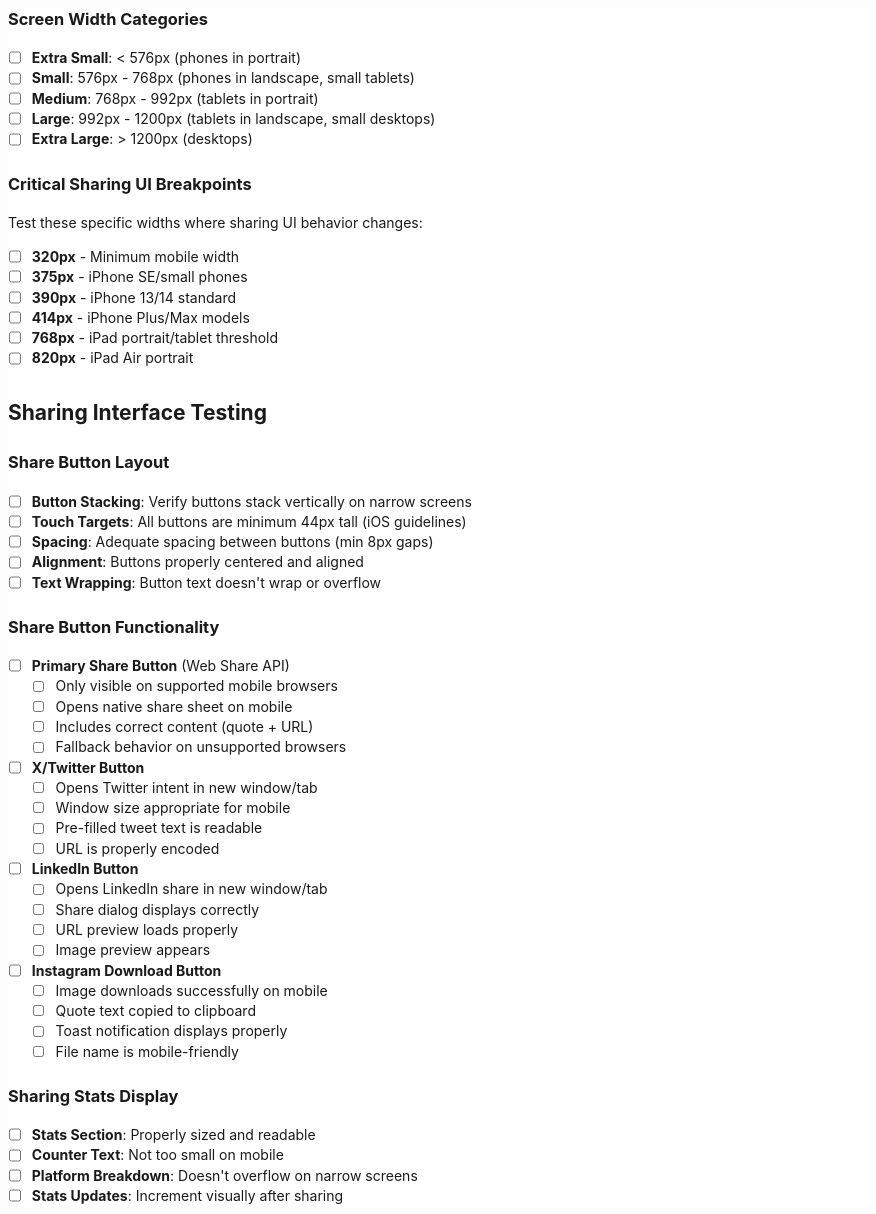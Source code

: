 ### Screen Width Categories
- [ ] **Extra Small**: < 576px (phones in portrait)
- [ ] **Small**: 576px - 768px (phones in landscape, small tablets)
- [ ] **Medium**: 768px - 992px (tablets in portrait)
- [ ] **Large**: 992px - 1200px (tablets in landscape, small desktops)
- [ ] **Extra Large**: > 1200px (desktops)

### Critical Sharing UI Breakpoints
Test these specific widths where sharing UI behavior changes:
- [ ] **320px** - Minimum mobile width
- [ ] **375px** - iPhone SE/small phones
- [ ] **390px** - iPhone 13/14 standard
- [ ] **414px** - iPhone Plus/Max models
- [ ] **768px** - iPad portrait/tablet threshold
- [ ] **820px** - iPad Air portrait

## Sharing Interface Testing

### Share Button Layout
- [ ] **Button Stacking**: Verify buttons stack vertically on narrow screens
- [ ] **Touch Targets**: All buttons are minimum 44px tall (iOS guidelines)
- [ ] **Spacing**: Adequate spacing between buttons (min 8px gaps)
- [ ] **Alignment**: Buttons properly centered and aligned
- [ ] **Text Wrapping**: Button text doesn't wrap or overflow

### Share Button Functionality
- [ ] **Primary Share Button** (Web Share API)
  - [ ] Only visible on supported mobile browsers
  - [ ] Opens native share sheet on mobile
  - [ ] Includes correct content (quote + URL)
  - [ ] Fallback behavior on unsupported browsers

- [ ] **X/Twitter Button**
  - [ ] Opens Twitter intent in new window/tab
  - [ ] Window size appropriate for mobile
  - [ ] Pre-filled tweet text is readable
  - [ ] URL is properly encoded

- [ ] **LinkedIn Button**
  - [ ] Opens LinkedIn share in new window/tab
  - [ ] Share dialog displays correctly
  - [ ] URL preview loads properly
  - [ ] Image preview appears

- [ ] **Instagram Download Button**
  - [ ] Image downloads successfully on mobile
  - [ ] Quote text copied to clipboard
  - [ ] Toast notification displays properly
  - [ ] File name is mobile-friendly

### Sharing Stats Display
- [ ] **Stats Section**: Properly sized and readable
- [ ] **Counter Text**: Not too small on mobile
- [ ] **Platform Breakdown**: Doesn't overflow on narrow screens
- [ ] **Stats Updates**: Increment visually after sharing
